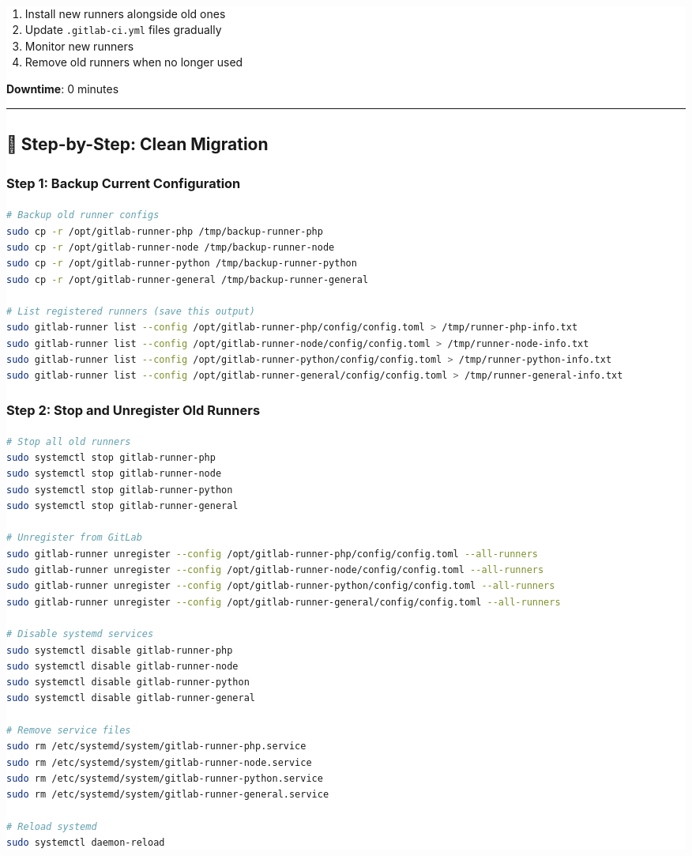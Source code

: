 1. Install new runners alongside old ones
2. Update `.gitlab-ci.yml` files gradually
3. Monitor new runners
4. Remove old runners when no longer used

**Downtime**: 0 minutes

---

## 📝 Step-by-Step: Clean Migration

### Step 1: Backup Current Configuration

```bash
# Backup old runner configs
sudo cp -r /opt/gitlab-runner-php /tmp/backup-runner-php
sudo cp -r /opt/gitlab-runner-node /tmp/backup-runner-node
sudo cp -r /opt/gitlab-runner-python /tmp/backup-runner-python
sudo cp -r /opt/gitlab-runner-general /tmp/backup-runner-general

# List registered runners (save this output)
sudo gitlab-runner list --config /opt/gitlab-runner-php/config/config.toml > /tmp/runner-php-info.txt
sudo gitlab-runner list --config /opt/gitlab-runner-node/config/config.toml > /tmp/runner-node-info.txt
sudo gitlab-runner list --config /opt/gitlab-runner-python/config/config.toml > /tmp/runner-python-info.txt
sudo gitlab-runner list --config /opt/gitlab-runner-general/config/config.toml > /tmp/runner-general-info.txt
```

### Step 2: Stop and Unregister Old Runners

```bash
# Stop all old runners
sudo systemctl stop gitlab-runner-php
sudo systemctl stop gitlab-runner-node
sudo systemctl stop gitlab-runner-python
sudo systemctl stop gitlab-runner-general

# Unregister from GitLab
sudo gitlab-runner unregister --config /opt/gitlab-runner-php/config/config.toml --all-runners
sudo gitlab-runner unregister --config /opt/gitlab-runner-node/config/config.toml --all-runners
sudo gitlab-runner unregister --config /opt/gitlab-runner-python/config/config.toml --all-runners
sudo gitlab-runner unregister --config /opt/gitlab-runner-general/config/config.toml --all-runners

# Disable systemd services
sudo systemctl disable gitlab-runner-php
sudo systemctl disable gitlab-runner-node
sudo systemctl disable gitlab-runner-python
sudo systemctl disable gitlab-runner-general

# Remove service files
sudo rm /etc/systemd/system/gitlab-runner-php.service
sudo rm /etc/systemd/system/gitlab-runner-node.service
sudo rm /etc/systemd/system/gitlab-runner-python.service
sudo rm /etc/systemd/system/gitlab-runner-general.service

# Reload systemd
sudo systemctl daemon-reload
```
